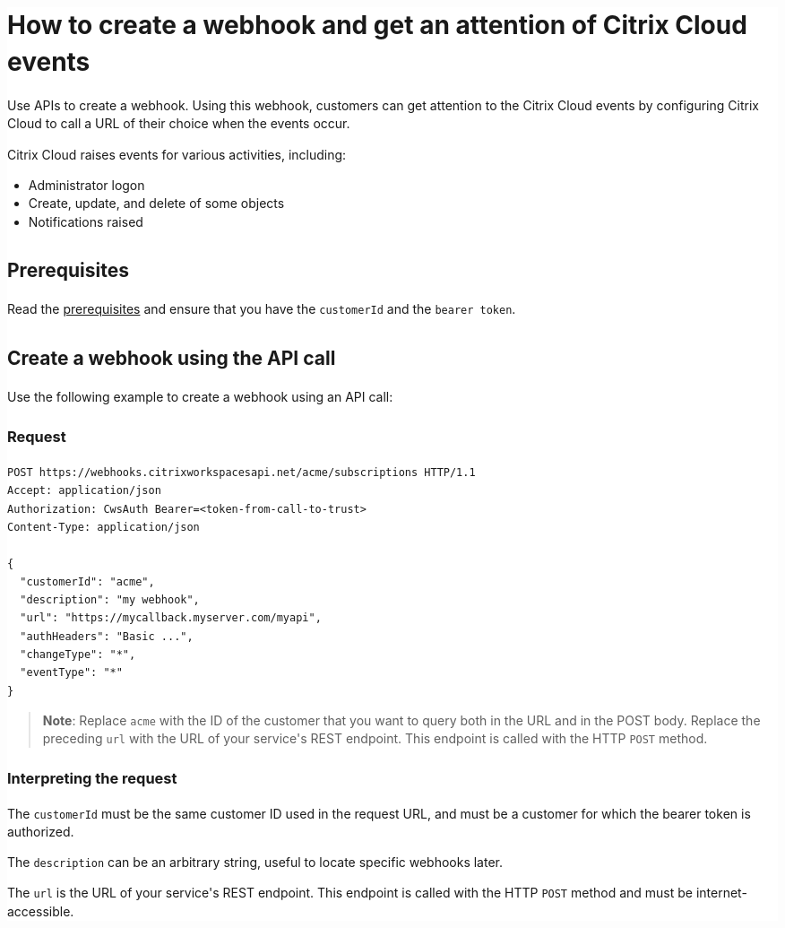 # How to create a webhook and get an attention of Citrix Cloud events

Use APIs to create a webhook. Using this webhook, customers can get attention to the Citrix Cloud events by configuring Citrix Cloud to call a URL of their choice when the events occur.

Citrix Cloud raises events for various activities, including:

-  Administrator logon
-  Create, update, and delete of some objects
-  Notifications raised

## Prerequisites

Read the [prerequisites](/citrix-cloud/citrix-cloud-api/docs/getting-started#prerequisites-to-use-citrix-cloud-services-apis) and ensure that you have the `customerId` and the `bearer token`.

## Create a webhook using the API call

Use the following example to create a webhook using an API call:

### Request

```HTTP
POST https://webhooks.citrixworkspacesapi.net/acme/subscriptions HTTP/1.1
Accept: application/json
Authorization: CwsAuth Bearer=<token-from-call-to-trust>
Content-Type: application/json

{
  "customerId": "acme",
  "description": "my webhook",
  "url": "https://mycallback.myserver.com/myapi",
  "authHeaders": "Basic ...",
  "changeType": "*",
  "eventType": "*"
}
```

>**Note**:
> Replace `acme` with the ID of the customer that you want to query both in the URL and in the POST body.
> Replace the preceding `url` with the URL of your service's REST endpoint. This endpoint is called with the HTTP `POST` method.

### Interpreting the request

The `customerId` must be the same customer ID used in the request URL, and must be a customer for which the bearer token is authorized.

The `description` can be an arbitrary string, useful to locate specific webhooks later.

The `url` is the URL of your service's REST endpoint. This endpoint is called with the HTTP `POST` method and must be internet-accessible.
